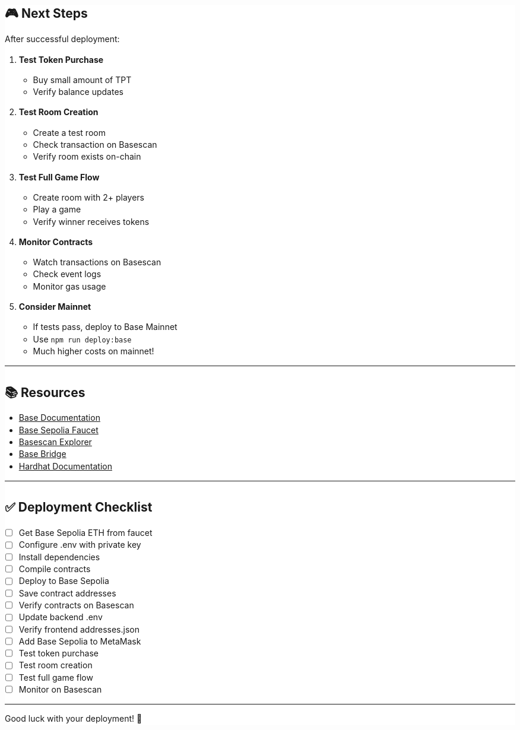## 🎮 Next Steps

After successful deployment:

1. **Test Token Purchase**
   - Buy small amount of TPT
   - Verify balance updates

2. **Test Room Creation**
   - Create a test room
   - Check transaction on Basescan
   - Verify room exists on-chain

3. **Test Full Game Flow**
   - Create room with 2+ players
   - Play a game
   - Verify winner receives tokens

4. **Monitor Contracts**
   - Watch transactions on Basescan
   - Check event logs
   - Monitor gas usage

5. **Consider Mainnet**
   - If tests pass, deploy to Base Mainnet
   - Use `npm run deploy:base`
   - Much higher costs on mainnet!

---

## 📚 Resources

- [Base Documentation](https://docs.base.org/)
- [Base Sepolia Faucet](https://www.coinbase.com/faucets/base-ethereum-goerli-faucet)
- [Basescan Explorer](https://sepolia.basescan.org)
- [Base Bridge](https://bridge.base.org/)
- [Hardhat Documentation](https://hardhat.org/docs)

---

## ✅ Deployment Checklist

- [ ] Get Base Sepolia ETH from faucet
- [ ] Configure .env with private key
- [ ] Install dependencies
- [ ] Compile contracts
- [ ] Deploy to Base Sepolia
- [ ] Save contract addresses
- [ ] Verify contracts on Basescan
- [ ] Update backend .env
- [ ] Verify frontend addresses.json
- [ ] Add Base Sepolia to MetaMask
- [ ] Test token purchase
- [ ] Test room creation
- [ ] Test full game flow
- [ ] Monitor on Basescan

---

Good luck with your deployment! 🚀
